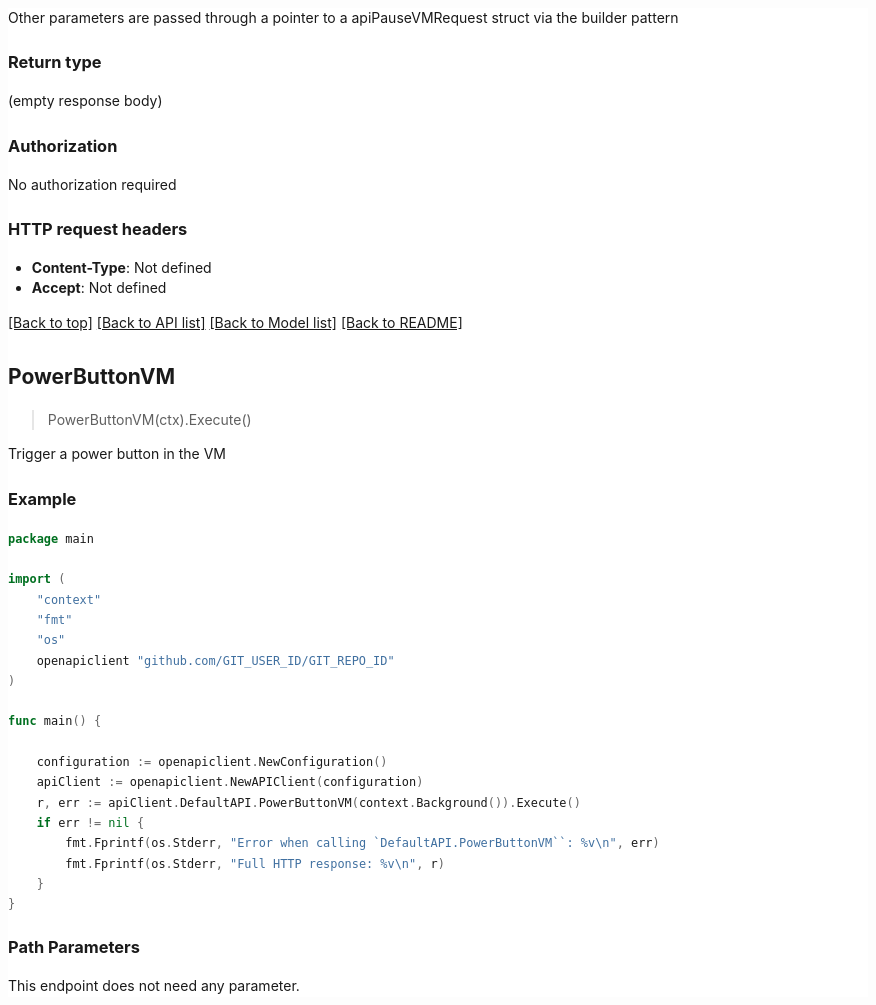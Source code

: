 Other parameters are passed through a pointer to a apiPauseVMRequest struct via the builder pattern


### Return type

 (empty response body)

### Authorization

No authorization required

### HTTP request headers

- **Content-Type**: Not defined
- **Accept**: Not defined

[[Back to top]](#) [[Back to API list]](../README.md#documentation-for-api-endpoints)
[[Back to Model list]](../README.md#documentation-for-models)
[[Back to README]](../README.md)


## PowerButtonVM

> PowerButtonVM(ctx).Execute()

Trigger a power button in the VM

### Example

```go
package main

import (
	"context"
	"fmt"
	"os"
	openapiclient "github.com/GIT_USER_ID/GIT_REPO_ID"
)

func main() {

	configuration := openapiclient.NewConfiguration()
	apiClient := openapiclient.NewAPIClient(configuration)
	r, err := apiClient.DefaultAPI.PowerButtonVM(context.Background()).Execute()
	if err != nil {
		fmt.Fprintf(os.Stderr, "Error when calling `DefaultAPI.PowerButtonVM``: %v\n", err)
		fmt.Fprintf(os.Stderr, "Full HTTP response: %v\n", r)
	}
}
```

### Path Parameters

This endpoint does not need any parameter.
